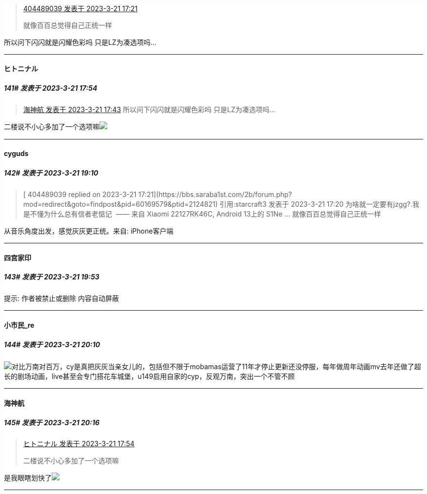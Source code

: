 <blockquote><a href="httphttps://bbs.saraba1st.com/2b/forum.php?mod=redirect&amp;goto=findpost&amp;pid=60169579&amp;ptid=2124821" target="_blank">404489039 发表于 2023-3-21 17:21</a>

就像百百总觉得自己正统一样</blockquote>
所以问下闪闪就是闪耀色彩吗 只是LZ为凑选项吗...

*****

####  ヒトニナル  
##### 141#       发表于 2023-3-21 17:54

<blockquote><a href="httphttps://bbs.saraba1st.com/2b/forum.php?mod=redirect&amp;goto=findpost&amp;pid=60169888&amp;ptid=2124821" target="_blank">海神航 发表于 2023-3-21 17:43</a>
所以问下闪闪就是闪耀色彩吗 只是LZ为凑选项吗...</blockquote>
二楼说不小心多加了一个选项嘛<img src="https://static.saraba1st.com/image/smiley/face2017/067.png" referrerpolicy="no-referrer">

*****

####  cyguds  
##### 142#       发表于 2023-3-21 19:10

<blockquote>[ 404489039 replied on 2023-3-21 17:21](https://bbs.saraba1st.com/2b/forum.php?mod=redirect&amp;goto=findpost&amp;pid=60169579&amp;ptid=2124821) 引用:starcraft3 发表于 2023-3-21 17:20 为啥就一定要有jzgg?.我是不懂为什么总有信者老惦记  —— 来自 Xiaomi 22127RK46C, Android 13上的 S1Ne ... 就像百百总觉得自己正统一样 </blockquote>
从音乐角度出发，感觉灰灰更正统。来自: iPhone客户端

*****

####  四宫家印  
##### 143#       发表于 2023-3-21 19:53

提示: 作者被禁止或删除 内容自动屏蔽

*****

####  小市民_re  
##### 144#       发表于 2023-3-21 20:10

<img src="https://static.saraba1st.com/image/smiley/face2017/004.gif" referrerpolicy="no-referrer">对比万南对百万，cy是真把灰灰当亲女儿的，包括但不限于mobamas运营了11年才停止更新还没停服，每年做周年动画mv去年还做了超长的剧场动画，live甚至会专门搭花车城堡，u149启用自家的cyp，反观万南，突出一个不管不顾

*****

####  海神航  
##### 145#       发表于 2023-3-21 20:16

<blockquote><a href="httphttps://bbs.saraba1st.com/2b/forum.php?mod=redirect&amp;goto=findpost&amp;pid=60170054&amp;ptid=2124821" target="_blank">ヒトニナル 发表于 2023-3-21 17:54</a>

二楼说不小心多加了一个选项嘛</blockquote>
是我眼瞎划快了<img src="https://static.saraba1st.com/image/smiley/face2017/004.gif" referrerpolicy="no-referrer">

*****

